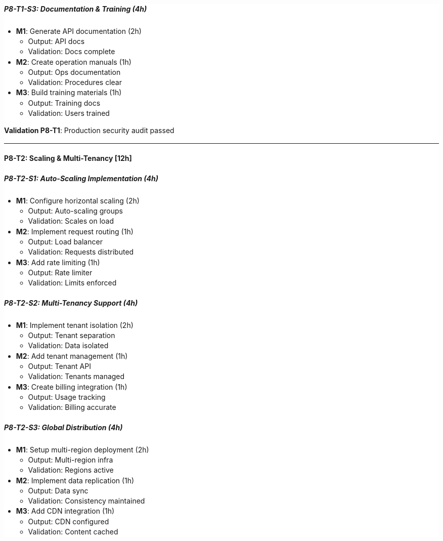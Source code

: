 ##### P8-T1-S3: Documentation & Training (4h)

- **M1**: Generate API documentation (2h)
  - Output: API docs
  - Validation: Docs complete
- **M2**: Create operation manuals (1h)
  - Output: Ops documentation
  - Validation: Procedures clear
- **M3**: Build training materials (1h)
  - Output: Training docs
  - Validation: Users trained

**Validation P8-T1**: Production security audit passed

---

#### P8-T2: Scaling & Multi-Tenancy [12h]

##### P8-T2-S1: Auto-Scaling Implementation (4h)

- **M1**: Configure horizontal scaling (2h)
  - Output: Auto-scaling groups
  - Validation: Scales on load
- **M2**: Implement request routing (1h)
  - Output: Load balancer
  - Validation: Requests distributed
- **M3**: Add rate limiting (1h)
  - Output: Rate limiter
  - Validation: Limits enforced

##### P8-T2-S2: Multi-Tenancy Support (4h)

- **M1**: Implement tenant isolation (2h)
  - Output: Tenant separation
  - Validation: Data isolated
- **M2**: Add tenant management (1h)
  - Output: Tenant API
  - Validation: Tenants managed
- **M3**: Create billing integration (1h)
  - Output: Usage tracking
  - Validation: Billing accurate

##### P8-T2-S3: Global Distribution (4h)

- **M1**: Setup multi-region deployment (2h)
  - Output: Multi-region infra
  - Validation: Regions active
- **M2**: Implement data replication (1h)
  - Output: Data sync
  - Validation: Consistency maintained
- **M3**: Add CDN integration (1h)
  - Output: CDN configured
  - Validation: Content cached
